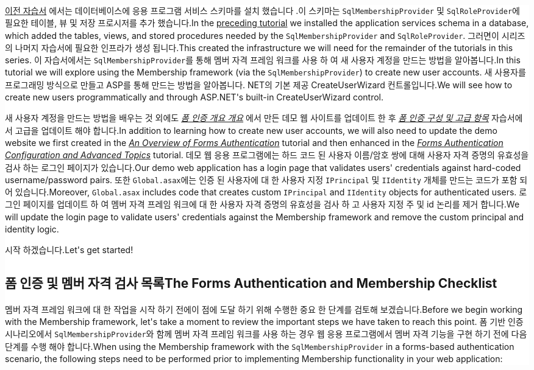 <span data-ttu-id="6605f-110"><a id="_msoanchor_1"> </a> [이전 자습서](creating-the-membership-schema-in-sql-server-vb.md) 에서는 데이터베이스에 응용 프로그램 서비스 스키마를 설치 했습니다 .이 스키마는 `SqlMembershipProvider` 및 `SqlRoleProvider`에 필요한 테이블, 뷰 및 저장 프로시저를 추가 했습니다.</span><span class="sxs-lookup"><span data-stu-id="6605f-110">In the <a id="_msoanchor_1"></a>[preceding tutorial](creating-the-membership-schema-in-sql-server-vb.md) we installed the application services schema in a database, which added the tables, views, and stored procedures needed by the `SqlMembershipProvider` and `SqlRoleProvider`.</span></span> <span data-ttu-id="6605f-111">그러면이 시리즈의 나머지 자습서에 필요한 인프라가 생성 됩니다.</span><span class="sxs-lookup"><span data-stu-id="6605f-111">This created the infrastructure we will need for the remainder of the tutorials in this series.</span></span> <span data-ttu-id="6605f-112">이 자습서에서는 `SqlMembershipProvider`를 통해 멤버 자격 프레임 워크를 사용 하 여 새 사용자 계정을 만드는 방법을 알아봅니다.</span><span class="sxs-lookup"><span data-stu-id="6605f-112">In this tutorial we will explore using the Membership framework (via the `SqlMembershipProvider`) to create new user accounts.</span></span> <span data-ttu-id="6605f-113">새 사용자를 프로그래밍 방식으로 만들고 ASP를 통해 만드는 방법을 알아봅니다. NET의 기본 제공 CreateUserWizard 컨트롤입니다.</span><span class="sxs-lookup"><span data-stu-id="6605f-113">We will see how to create new users programmatically and through ASP.NET's built-in CreateUserWizard control.</span></span>

<span data-ttu-id="6605f-114">새 사용자 계정을 만드는 방법을 배우는 것 외에도 *<a id="_msoanchor_2"></a>[폼 인증 개요 개요](../introduction/an-overview-of-forms-authentication-vb.md)* 에서 만든 데모 웹 사이트를 업데이트 한 후 *<a id="_msoanchor_3"></a>[폼 인증 구성 및 고급 항목](../introduction/forms-authentication-configuration-and-advanced-topics-vb.md)* 자습서에서 고급을 업데이트 해야 합니다.</span><span class="sxs-lookup"><span data-stu-id="6605f-114">In addition to learning how to create new user accounts, we will also need to update the demo website we first created in the *<a id="_msoanchor_2"></a>[An Overview of Forms Authentication](../introduction/an-overview-of-forms-authentication-vb.md)* tutorial and then enhanced in the *<a id="_msoanchor_3"></a>[Forms Authentication Configuration and Advanced Topics](../introduction/forms-authentication-configuration-and-advanced-topics-vb.md)* tutorial.</span></span> <span data-ttu-id="6605f-115">데모 웹 응용 프로그램에는 하드 코드 된 사용자 이름/암호 쌍에 대해 사용자 자격 증명의 유효성을 검사 하는 로그인 페이지가 있습니다.</span><span class="sxs-lookup"><span data-stu-id="6605f-115">Our demo web application has a login page that validates users' credentials against hard-coded username/password pairs.</span></span> <span data-ttu-id="6605f-116">또한 `Global.asax`에는 인증 된 사용자에 대 한 사용자 지정 `IPrincipal` 및 `IIdentity` 개체를 만드는 코드가 포함 되어 있습니다.</span><span class="sxs-lookup"><span data-stu-id="6605f-116">Moreover, `Global.asax` includes code that creates custom `IPrincipal` and `IIdentity` objects for authenticated users.</span></span> <span data-ttu-id="6605f-117">로그인 페이지를 업데이트 하 여 멤버 자격 프레임 워크에 대 한 사용자 자격 증명의 유효성을 검사 하 고 사용자 지정 주 및 id 논리를 제거 합니다.</span><span class="sxs-lookup"><span data-stu-id="6605f-117">We will update the login page to validate users' credentials against the Membership framework and remove the custom principal and identity logic.</span></span>

<span data-ttu-id="6605f-118">시작 하겠습니다.</span><span class="sxs-lookup"><span data-stu-id="6605f-118">Let's get started!</span></span>

## <a name="the-forms-authentication-and-membership-checklist"></a><span data-ttu-id="6605f-119">폼 인증 및 멤버 자격 검사 목록</span><span class="sxs-lookup"><span data-stu-id="6605f-119">The Forms Authentication and Membership Checklist</span></span>

<span data-ttu-id="6605f-120">멤버 자격 프레임 워크에 대 한 작업을 시작 하기 전에이 점에 도달 하기 위해 수행한 중요 한 단계를 검토해 보겠습니다.</span><span class="sxs-lookup"><span data-stu-id="6605f-120">Before we begin working with the Membership framework, let's take a moment to review the important steps we have taken to reach this point.</span></span> <span data-ttu-id="6605f-121">폼 기반 인증 시나리오에서 `SqlMembershipProvider`와 함께 멤버 자격 프레임 워크를 사용 하는 경우 웹 응용 프로그램에서 멤버 자격 기능을 구현 하기 전에 다음 단계를 수행 해야 합니다.</span><span class="sxs-lookup"><span data-stu-id="6605f-121">When using the Membership framework with the `SqlMembershipProvider` in a forms-based authentication scenario, the following steps need to be performed prior to implementing Membership functionality in your web application:</span></span>
